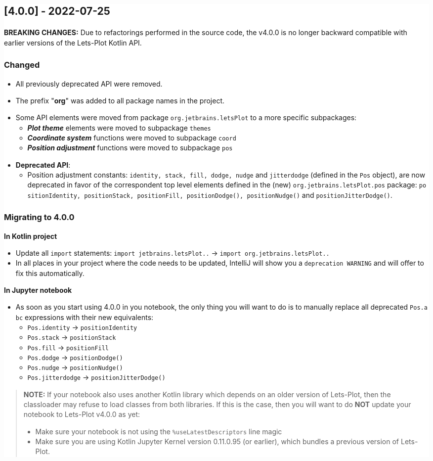 
## [4.0.0] - 2022-07-25

**BREAKING CHANGES:** Due to refactorings performed in the source code, the v4.0.0 is no longer backward compatible with
earlier versions of
the Lets-Plot Kotlin API.

### Changed

- All previously deprecated API were removed.

* The prefix "**org**" was added to all package names in the
  project.

- Some API elements were moved from package `org.jetbrains.letsPlot` to a more specific subpackages:
  - _**Plot theme**_ elements were moved to subpackage `themes` 
  - _**Coordinate system**_ functions were moved to subpackage `coord`
  - _**Position adjustment**_ functions were moved to subpackage `pos`

* **Deprecated API**:
  - Position adjustment constants: `identity, stack, fill, dodge, nudge` and `jitterdodge` (defined in the `Pos` object),
    are now deprecated in favor of the correspondent top level elements defined in the (new) `org.jetbrains.letsPlot.pos` package:
    `positionIdentity, positionStack, positionFill, positionDodge(), positionNudge()` and `positionJitterDodge()`.

### Migrating to 4.0.0

**In Kotlin project**

- Update all `import` statements: `import jetbrains.letsPlot..` &rarr; `import org.jetbrains.letsPlot..`
- In all places in your project where the code needs to be updated, IntelliJ will show you a `deprecation WARNING` and will offer to fix this
  automatically.

**In Jupyter notebook**

- As soon as you start using 4.0.0 in you notebook, the only thing you will want to do is to manually replace all
  deprecated `Pos.abc` expressions with their new equivalents:
  - `Pos.identity` &rarr; `positionIdentity`
  - `Pos.stack` &rarr; `positionStack`
  - `Pos.fill` &rarr; `positionFill`
  - `Pos.dodge` &rarr; `positionDodge()`
  - `Pos.nudge` &rarr; `positionNudge()`
  - `Pos.jitterdodge` &rarr; `positionJitterDodge()`

> **NOTE:** If your notebook also uses another Kotlin library which depends on an older version of Lets-Plot, then the
> classloader may refuse to load classes from both libraries.
> If this is the case, then you will want to do **NOT** update your notebook to Lets-Plot v4.0.0 as yet:
>   - Make sure your notebook is not using the `%useLatestDescriptors` line magic
>   - Make sure you are using Kotlin Jupyter Kernel version 0.11.0.95 (or earlier), which bundles a previous version of Lets-Plot.
